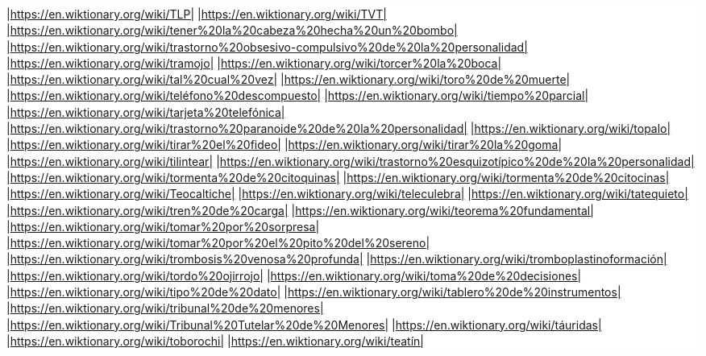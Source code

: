 |https://en.wiktionary.org/wiki/TLP|
|https://en.wiktionary.org/wiki/TVT|
|https://en.wiktionary.org/wiki/tener%20la%20cabeza%20hecha%20un%20bombo|
|https://en.wiktionary.org/wiki/trastorno%20obsesivo-compulsivo%20de%20la%20personalidad|
|https://en.wiktionary.org/wiki/tramojo|
|https://en.wiktionary.org/wiki/torcer%20la%20boca|
|https://en.wiktionary.org/wiki/tal%20cual%20vez|
|https://en.wiktionary.org/wiki/toro%20de%20muerte|
|https://en.wiktionary.org/wiki/teléfono%20descompuesto|
|https://en.wiktionary.org/wiki/tiempo%20parcial|
|https://en.wiktionary.org/wiki/tarjeta%20telefónica|
|https://en.wiktionary.org/wiki/trastorno%20paranoide%20de%20la%20personalidad|
|https://en.wiktionary.org/wiki/topalo|
|https://en.wiktionary.org/wiki/tirar%20el%20fideo|
|https://en.wiktionary.org/wiki/tirar%20la%20goma|
|https://en.wiktionary.org/wiki/tilintear|
|https://en.wiktionary.org/wiki/trastorno%20esquizotípico%20de%20la%20personalidad|
|https://en.wiktionary.org/wiki/tormenta%20de%20citoquinas|
|https://en.wiktionary.org/wiki/tormenta%20de%20citocinas|
|https://en.wiktionary.org/wiki/Teocaltiche|
|https://en.wiktionary.org/wiki/teleculebra|
|https://en.wiktionary.org/wiki/tatequieto|
|https://en.wiktionary.org/wiki/tren%20de%20carga|
|https://en.wiktionary.org/wiki/teorema%20fundamental|
|https://en.wiktionary.org/wiki/tomar%20por%20sorpresa|
|https://en.wiktionary.org/wiki/tomar%20por%20el%20pito%20del%20sereno|
|https://en.wiktionary.org/wiki/trombosis%20venosa%20profunda|
|https://en.wiktionary.org/wiki/tromboplastinoformación|
|https://en.wiktionary.org/wiki/tordo%20ojirrojo|
|https://en.wiktionary.org/wiki/toma%20de%20decisiones|
|https://en.wiktionary.org/wiki/tipo%20de%20dato|
|https://en.wiktionary.org/wiki/tablero%20de%20instrumentos|
|https://en.wiktionary.org/wiki/tribunal%20de%20menores|
|https://en.wiktionary.org/wiki/Tribunal%20Tutelar%20de%20Menores|
|https://en.wiktionary.org/wiki/táuridas|
|https://en.wiktionary.org/wiki/toborochi|
|https://en.wiktionary.org/wiki/teatín|